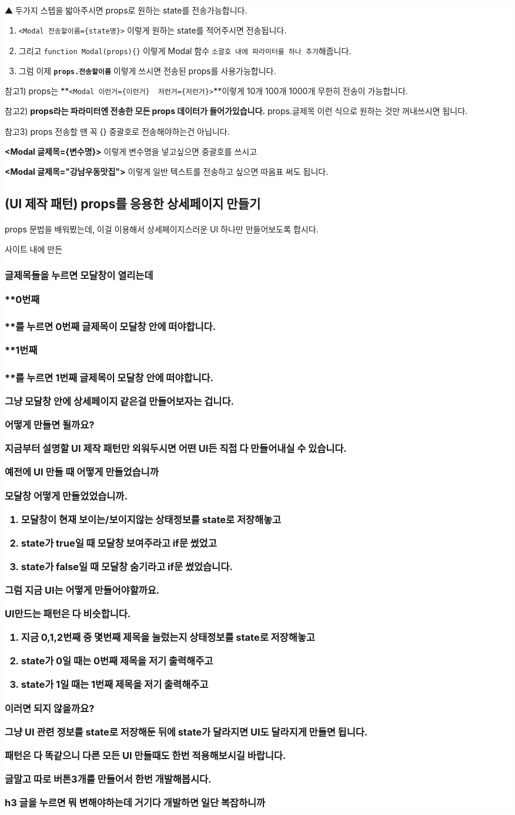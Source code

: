 ▲ 두가지 스텝을 밟아주시면 props로 원하는 state를 전송가능합니다.

1. `<Modal 전송할이름={state명}>` 이렇게 원하는 state를 적어주시면 전송됩니다.

2. 그리고 `function Modal(props){}` 이렇게 Modal 함수 `소괄호 내에 파라미터를 하나 추가`해줍니다.

3. 그럼 이제 **`props.전송할이름`** 이렇게 쓰시면 전송된 props를 사용가능합니다.

참고1) props는 **`<Modal 이런거={이런거}  저런거={저런거}>`**이렇게 10개 100개 1000개 무한히 전송이 가능합니다.

참고2) **props라는 파라미터엔 전송한 모든 props 데이터가 들어가있습니다.** props.글제목 이런 식으로 원하는 것만 꺼내쓰시면 됩니다.

참고3) props 전송할 땐 꼭 {} 중괄호로 전송해야하는건 아닙니다.

**<Modal 글제목={변수명}>** 이렇게 변수명을 넣고싶으면 중괄호를 쓰시고

**<Modal 글제목="강남우동맛집">** 이렇게 일반 텍스트를 전송하고 싶으면 따옴표 써도 됩니다.

## ****(UI 제작 패턴) props를 응용한 상세페이지 만들기****

props 문법을 배워봤는데, 이걸 이용해서 상세페이지스러운 UI 하나만 만들어보도록 합시다.

사이트 내에 만든 <h3> 글제목들을 누르면 모달창이 열리는데

**0번째 <h3>**를 누르면 **0번째 글제목**이 모달창 안에 떠야합니다.

**1번째 <h3>**를 누르면 **1번째 글제목**이 모달창 안에 떠야합니다.

그냥 모달창 안에 상세페이지 같은걸 만들어보자는 겁니다.

어떻게 만들면 될까요?

지금부터 설명할 **UI 제작 패턴**만 외워두시면 어떤 UI든 직접 다 만들어내실 수 있습니다.

**예전에 UI 만들 때 어떻게 만들었습니까**

모달창 어떻게 만들었었습니까.

1. 모달창이 현재 보이는/보이지않는 상태정보를 state로 저장해놓고

2. state가 **true**일 때 **모달창 보여주라고** if문 썼었고

3. state가 **false**일 때 **모달창 숨기라고** if문 썼었습니다.

그럼 지금 UI는 어떻게 만들어야할까요.

UI만드는 패턴은 다 비슷합니다.

1. 지금 0,1,2번째 중 몇번째 제목을 눌렀는지 상태정보를 state로 저장해놓고

2. state가 0일 때는 0번째 제목을 저기 출력해주고

3. state가 1일 때는 1번째 제목을 저기 출력해주고

이러면 되지 않을까요?

그냥 UI 관련 정보를 state로 저장해둔 뒤에 state가 달라지면 UI도 달라지게 만들면 됩니다.

패턴은 다 똑같으니 다른 모든 UI 만들때도 한번 적용해보시길 바랍니다.

**글말고 따로 버튼3개를 만들어서 한번 개발해봅시다.**

h3 글을 누르면 뭐 변해야하는데 거기다 개발하면 일단 복잡하니까
